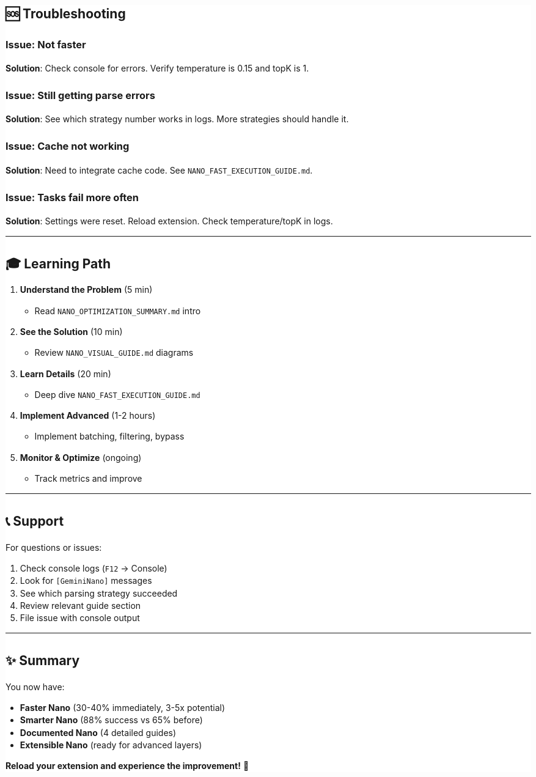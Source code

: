 
## 🆘 Troubleshooting

### Issue: Not faster
**Solution**: Check console for errors. Verify temperature is 0.15 and topK is 1.

### Issue: Still getting parse errors
**Solution**: See which strategy number works in logs. More strategies should handle it.

### Issue: Cache not working
**Solution**: Need to integrate cache code. See `NANO_FAST_EXECUTION_GUIDE.md`.

### Issue: Tasks fail more often
**Solution**: Settings were reset. Reload extension. Check temperature/topK in logs.

---

## 🎓 Learning Path

1. **Understand the Problem** (5 min)
   - Read `NANO_OPTIMIZATION_SUMMARY.md` intro

2. **See the Solution** (10 min)
   - Review `NANO_VISUAL_GUIDE.md` diagrams

3. **Learn Details** (20 min)
   - Deep dive `NANO_FAST_EXECUTION_GUIDE.md`

4. **Implement Advanced** (1-2 hours)
   - Implement batching, filtering, bypass

5. **Monitor & Optimize** (ongoing)
   - Track metrics and improve

---

## 📞 Support

For questions or issues:
1. Check console logs (`F12` → Console)
2. Look for `[GeminiNano]` messages
3. See which parsing strategy succeeded
4. Review relevant guide section
5. File issue with console output

---

## ✨ Summary

You now have:
- **Faster Nano** (30-40% immediately, 3-5x potential)
- **Smarter Nano** (88% success vs 65% before)
- **Documented Nano** (4 detailed guides)
- **Extensible Nano** (ready for advanced layers)

**Reload your extension and experience the improvement!** 🚀

